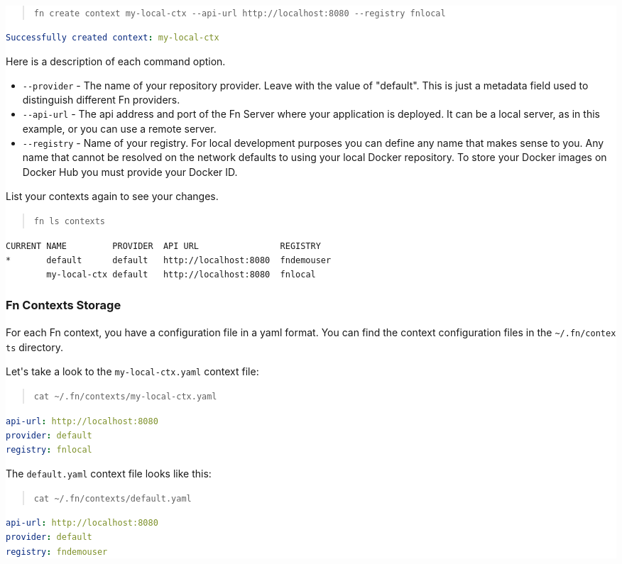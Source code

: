 >```
> fn create context my-local-ctx --api-url http://localhost:8080 --registry fnlocal
>```

```yaml
Successfully created context: my-local-ctx
```

Here is a description of each command option.

* `--provider` - The name of your repository provider. Leave with the value of "default". This is just a metadata field used to distinguish different Fn providers.
* `--api-url` - The api address and port of the Fn Server where your application is deployed. It can be a local server, as in this example, or you can use a remote server.
* `--registry` - Name of your registry. For local development purposes you can define any name that makes sense to you. Any name that cannot be resolved on the network defaults to using your local Docker repository. To store your Docker images on Docker Hub you must provide your Docker ID.

List your contexts again to see your changes.


>```
> fn ls contexts
>```

```txt
CURRENT NAME         PROVIDER  API URL                REGISTRY
*       default      default   http://localhost:8080  fndemouser
        my-local-ctx default   http://localhost:8080  fnlocal
```

### Fn Contexts Storage
For each Fn context, you have a configuration file in a yaml format. You can find the context configuration files in the `~/.fn/contexts` directory.

Let's take a look to the `my-local-ctx.yaml` context file:


>```
> cat ~/.fn/contexts/my-local-ctx.yaml
>```

```yaml
api-url: http://localhost:8080
provider: default
registry: fnlocal
```

The `default.yaml` context file looks like this:


>```
> cat ~/.fn/contexts/default.yaml
>```

```yaml
api-url: http://localhost:8080
provider: default
registry: fndemouser
```
